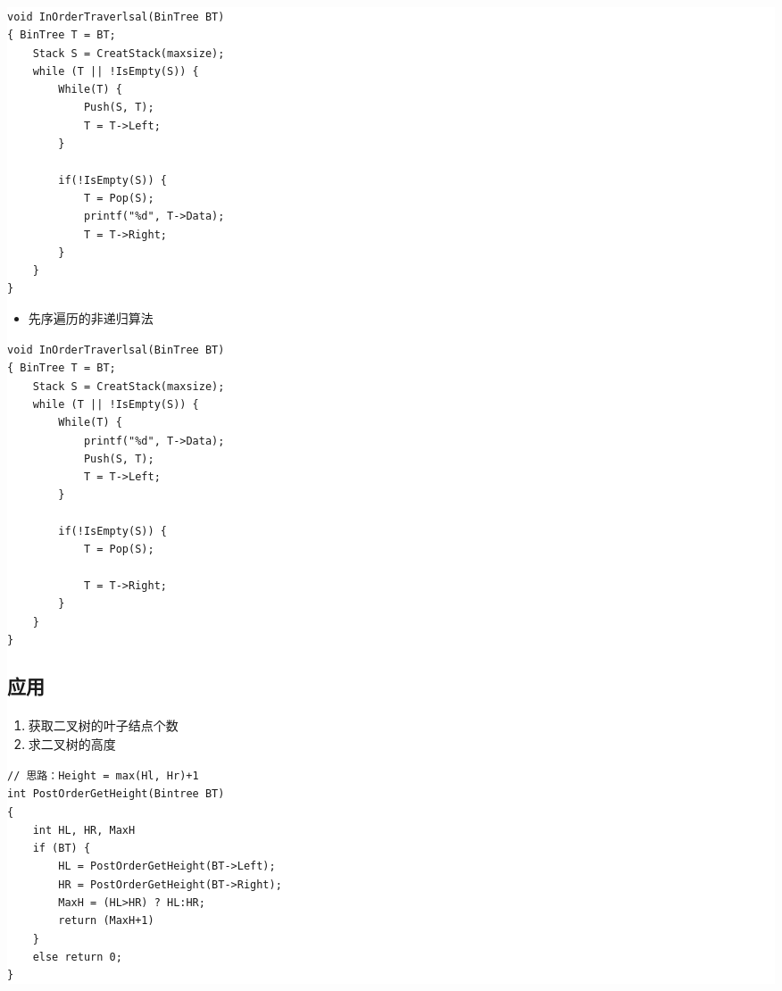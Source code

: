 ```
void InOrderTraverlsal(BinTree BT)
{ BinTree T = BT;
    Stack S = CreatStack(maxsize);
    while (T || !IsEmpty(S)) {
        While(T) {
            Push(S, T);
            T = T->Left;
        }

        if(!IsEmpty(S)) {
            T = Pop(S);
            printf("%d", T->Data);
            T = T->Right;
        }
    }
}
```

* 先序遍历的非递归算法
```
void InOrderTraverlsal(BinTree BT)
{ BinTree T = BT;
    Stack S = CreatStack(maxsize);
    while (T || !IsEmpty(S)) {
        While(T) {
            printf("%d", T->Data);
            Push(S, T);
            T = T->Left;
        }

        if(!IsEmpty(S)) {
            T = Pop(S);
            
            T = T->Right;
        }
    }
}
```

## 应用
1. 获取二叉树的叶子结点个数
2. 求二叉树的高度
```
// 思路：Height = max(Hl, Hr)+1
int PostOrderGetHeight(Bintree BT)
{
    int HL, HR, MaxH
    if (BT) {
        HL = PostOrderGetHeight(BT->Left);
        HR = PostOrderGetHeight(BT->Right);
        MaxH = (HL>HR) ? HL:HR;
        return (MaxH+1)
    }
    else return 0;
}

```
